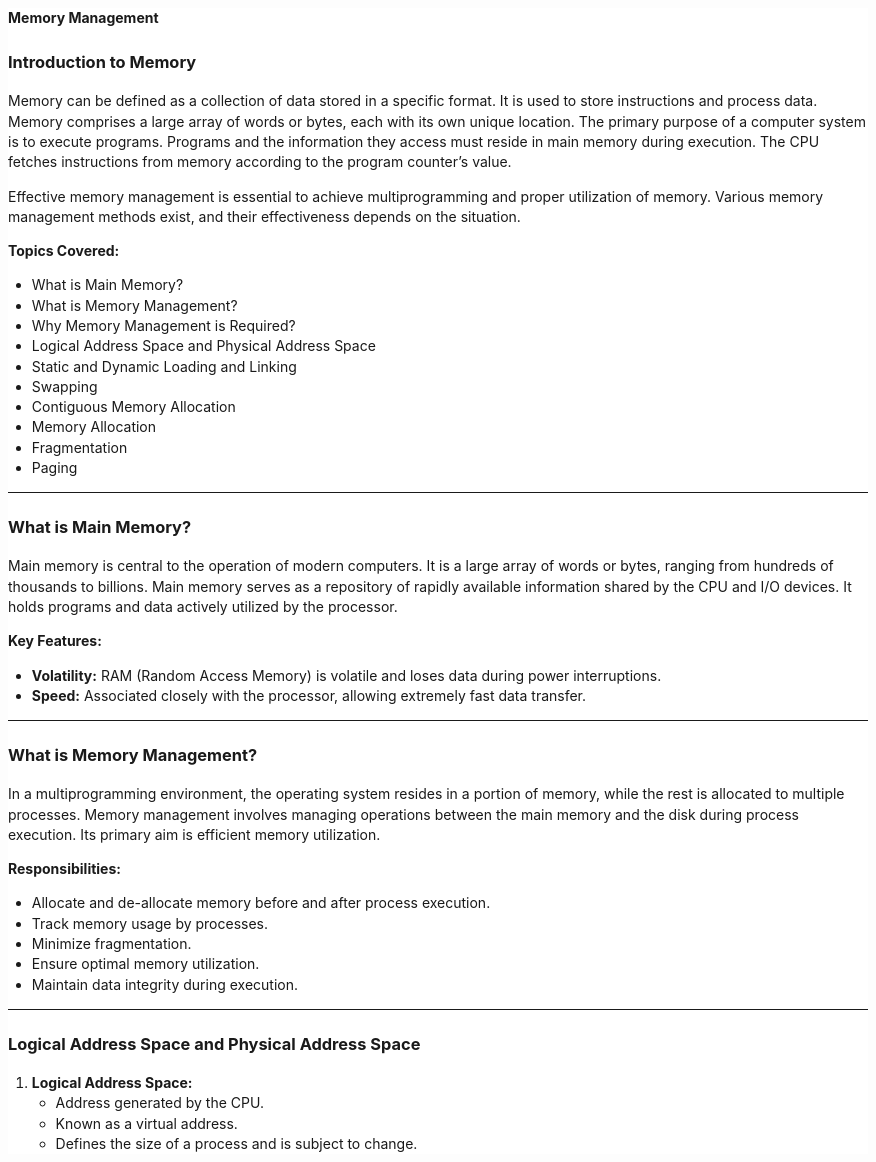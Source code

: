 **Memory Management**

### **Introduction to Memory**
Memory can be defined as a collection of data stored in a specific format. It is used to store instructions and process data. Memory comprises a large array of words or bytes, each with its own unique location. The primary purpose of a computer system is to execute programs. Programs and the information they access must reside in main memory during execution. The CPU fetches instructions from memory according to the program counter’s value.

Effective memory management is essential to achieve multiprogramming and proper utilization of memory. Various memory management methods exist, and their effectiveness depends on the situation.

**Topics Covered:**
- What is Main Memory?
- What is Memory Management?
- Why Memory Management is Required?
- Logical Address Space and Physical Address Space
- Static and Dynamic Loading and Linking
- Swapping
- Contiguous Memory Allocation
- Memory Allocation
- Fragmentation
- Paging

---

### **What is Main Memory?**
Main memory is central to the operation of modern computers. It is a large array of words or bytes, ranging from hundreds of thousands to billions. Main memory serves as a repository of rapidly available information shared by the CPU and I/O devices. It holds programs and data actively utilized by the processor.

**Key Features:**
- **Volatility:** RAM (Random Access Memory) is volatile and loses data during power interruptions.
- **Speed:** Associated closely with the processor, allowing extremely fast data transfer.

---

### **What is Memory Management?**
In a multiprogramming environment, the operating system resides in a portion of memory, while the rest is allocated to multiple processes. Memory management involves managing operations between the main memory and the disk during process execution. Its primary aim is efficient memory utilization.

**Responsibilities:**
- Allocate and de-allocate memory before and after process execution.
- Track memory usage by processes.
- Minimize fragmentation.
- Ensure optimal memory utilization.
- Maintain data integrity during execution.

---

### **Logical Address Space and Physical Address Space**
1. **Logical Address Space:**
   - Address generated by the CPU.
   - Known as a virtual address.
   - Defines the size of a process and is subject to change.
